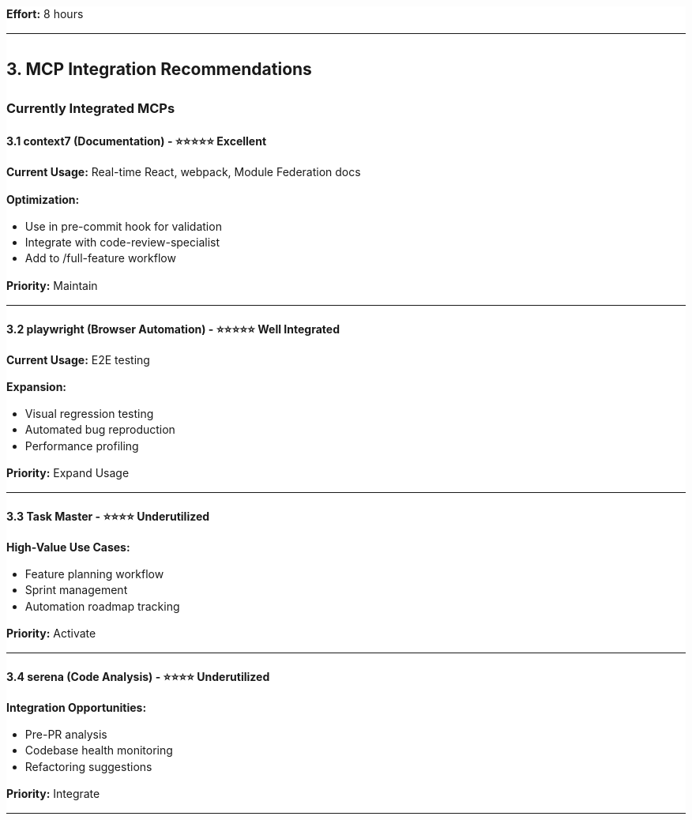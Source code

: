 **Effort:** 8 hours

---

## 3. MCP Integration Recommendations

### Currently Integrated MCPs

#### 3.1 context7 (Documentation) - ⭐⭐⭐⭐⭐ Excellent

**Current Usage:** Real-time React, webpack, Module Federation docs

**Optimization:**
- Use in pre-commit hook for validation
- Integrate with code-review-specialist
- Add to /full-feature workflow

**Priority:** Maintain

---

#### 3.2 playwright (Browser Automation) - ⭐⭐⭐⭐⭐ Well Integrated

**Current Usage:** E2E testing

**Expansion:**
- Visual regression testing
- Automated bug reproduction
- Performance profiling

**Priority:** Expand Usage

---

#### 3.3 Task Master - ⭐⭐⭐⭐ Underutilized

**High-Value Use Cases:**
- Feature planning workflow
- Sprint management
- Automation roadmap tracking

**Priority:** Activate

---

#### 3.4 serena (Code Analysis) - ⭐⭐⭐⭐ Underutilized

**Integration Opportunities:**
- Pre-PR analysis
- Codebase health monitoring
- Refactoring suggestions

**Priority:** Integrate

---
